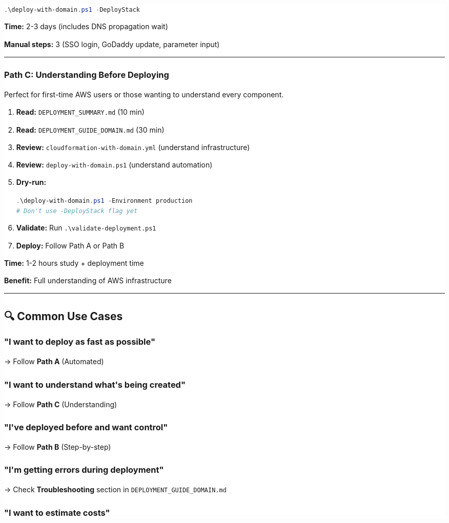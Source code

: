    ```powershell
   .\deploy-with-domain.ps1 -DeployStack
   ```

**Time:** 2-3 days (includes DNS propagation wait)

**Manual steps:** 3 (SSO login, GoDaddy update, parameter input)

---

### **Path C: Understanding Before Deploying**

Perfect for first-time AWS users or those wanting to understand every component.

1. **Read:** `DEPLOYMENT_SUMMARY.md` (10 min)

2. **Read:** `DEPLOYMENT_GUIDE_DOMAIN.md` (30 min)

3. **Review:** `cloudformation-with-domain.yml` (understand infrastructure)

4. **Review:** `deploy-with-domain.ps1` (understand automation)

5. **Dry-run:**

   ```powershell
   .\deploy-with-domain.ps1 -Environment production
   # Don't use -DeployStack flag yet
   ```

6. **Validate:** Run `.\validate-deployment.ps1`

7. **Deploy:** Follow Path A or Path B

**Time:** 1-2 hours study + deployment time

**Benefit:** Full understanding of AWS infrastructure

---

## 🔍 Common Use Cases

### **"I want to deploy as fast as possible"**

→ Follow **Path A** (Automated)

### **"I want to understand what's being created"**

→ Follow **Path C** (Understanding)

### **"I've deployed before and want control"**

→ Follow **Path B** (Step-by-step)

### **"I'm getting errors during deployment"**

→ Check **Troubleshooting** section in `DEPLOYMENT_GUIDE_DOMAIN.md`

### **"I want to estimate costs"**
